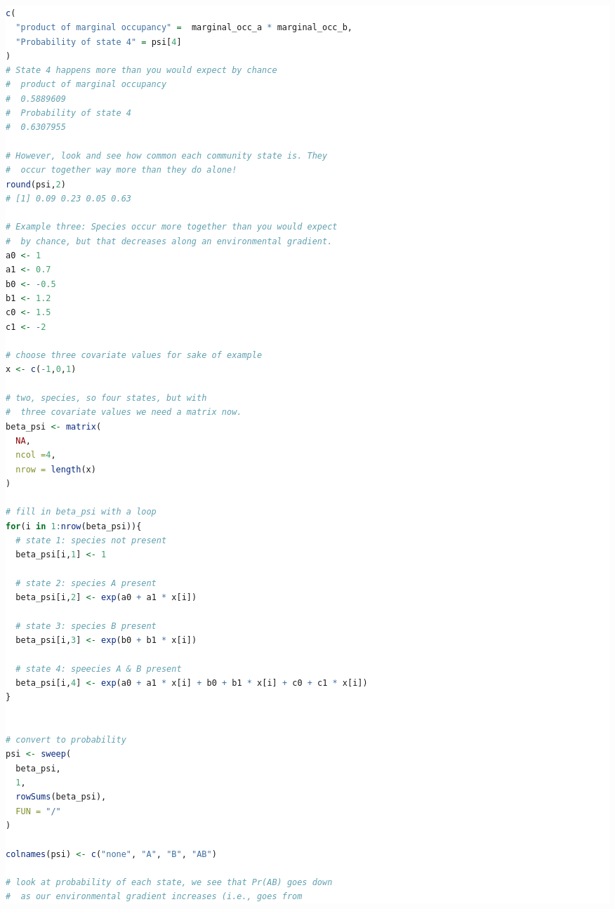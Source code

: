 ```R
c(
  "product of marginal occupancy" =  marginal_occ_a * marginal_occ_b,
  "Probability of state 4" = psi[4]
)
# State 4 happens more than you would expect by chance
#  product of marginal occupancy 
#  0.5889609 
#  Probability of state 4 
#  0.6307955 

# However, look and see how common each community state is. They
#  occur together way more than they do alone!
round(psi,2)
# [1] 0.09 0.23 0.05 0.63

# Example three: Species occur more together than you would expect 
#  by chance, but that decreases along an environmental gradient.
a0 <- 1
a1 <- 0.7
b0 <- -0.5
b1 <- 1.2
c0 <- 1.5
c1 <- -2

# choose three covariate values for sake of example
x <- c(-1,0,1)

# two, species, so four states, but with 
#  three covariate values we need a matrix now.
beta_psi <- matrix(
  NA,
  ncol =4,
  nrow = length(x)
)

# fill in beta_psi with a loop
for(i in 1:nrow(beta_psi)){
  # state 1: species not present
  beta_psi[i,1] <- 1
  
  # state 2: species A present
  beta_psi[i,2] <- exp(a0 + a1 * x[i])
  
  # state 3: species B present
  beta_psi[i,3] <- exp(b0 + b1 * x[i])
  
  # state 4: speecies A & B present
  beta_psi[i,4] <- exp(a0 + a1 * x[i] + b0 + b1 * x[i] + c0 + c1 * x[i])
}


# convert to probability
psi <- sweep(
  beta_psi,
  1,
  rowSums(beta_psi),
  FUN = "/"
)

colnames(psi) <- c("none", "A", "B", "AB")

# look at probability of each state, we see that Pr(AB) goes down
#  as our environmental gradient increases (i.e., goes from
```
